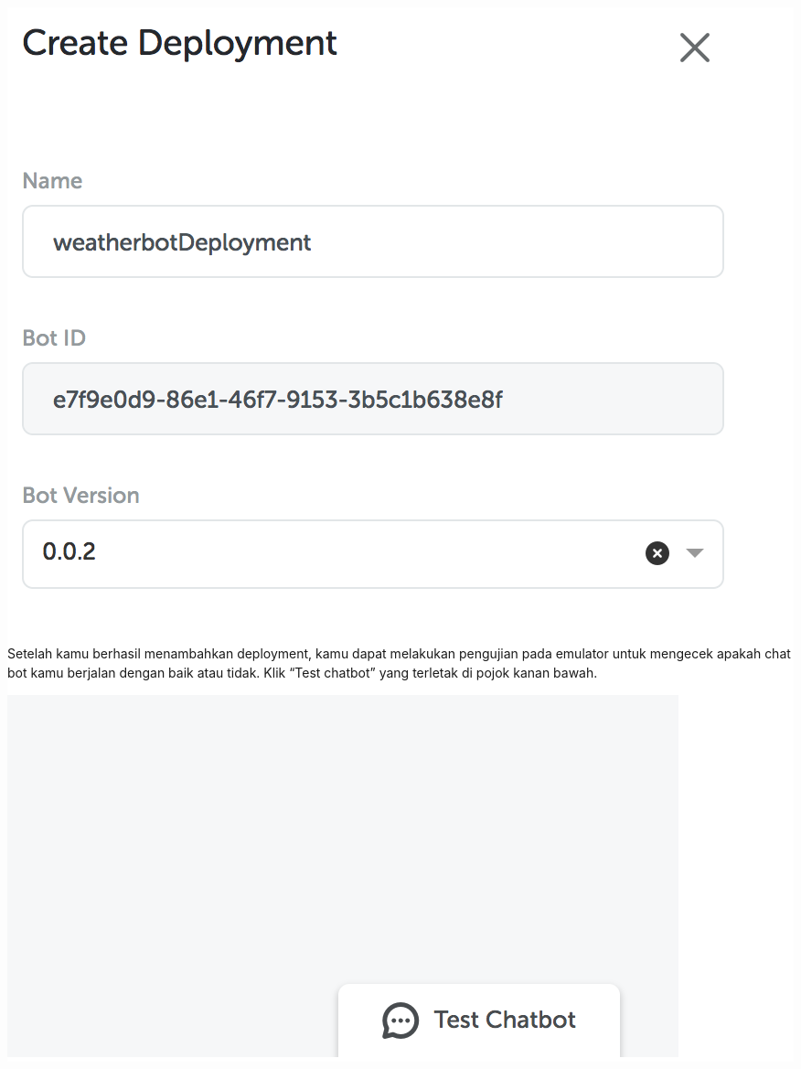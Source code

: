 ![btb-5](./images/btb-5.png)

Setelah kamu berhasil menambahkan deployment, kamu dapat melakukan pengujian pada emulator untuk mengecek apakah chat bot kamu berjalan dengan baik atau tidak. Klik “Test chatbot” yang terletak di pojok kanan bawah.

![btb-6](./images/btb-6.png)
